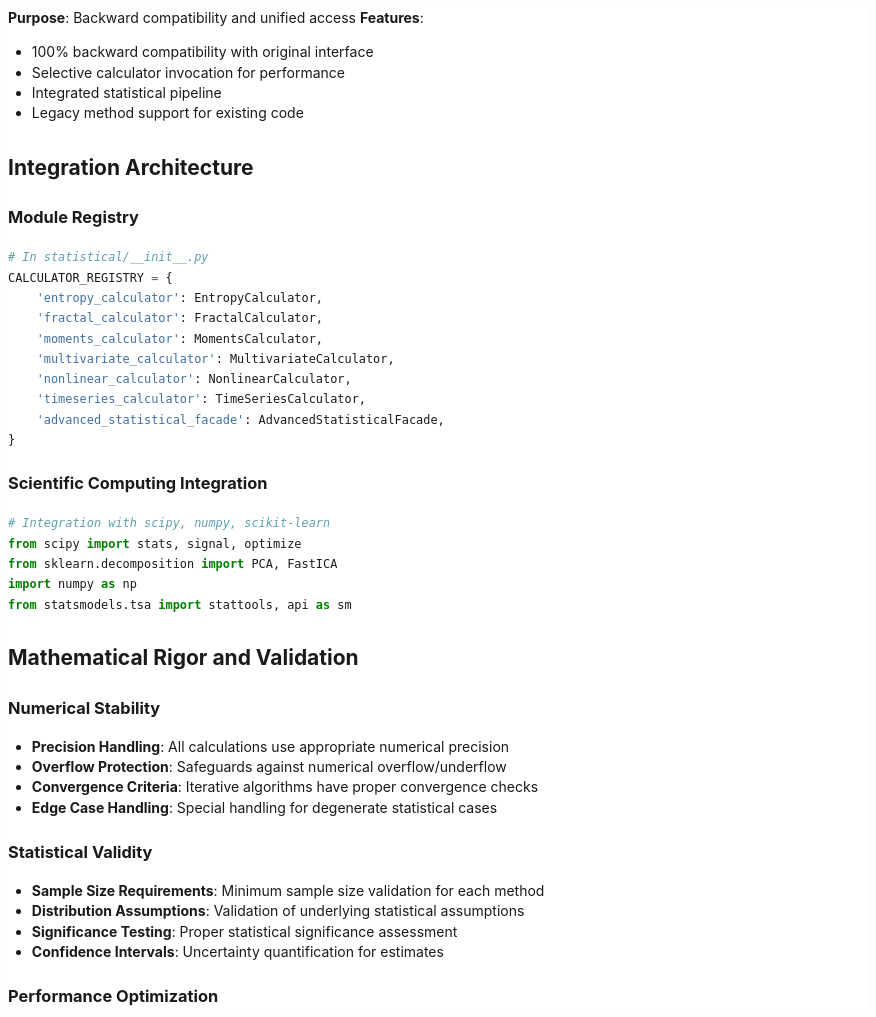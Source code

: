**Purpose**: Backward compatibility and unified access
**Features**:

- 100% backward compatibility with original interface
- Selective calculator invocation for performance
- Integrated statistical pipeline
- Legacy method support for existing code

## Integration Architecture

### Module Registry

```python
# In statistical/__init__.py
CALCULATOR_REGISTRY = {
    'entropy_calculator': EntropyCalculator,
    'fractal_calculator': FractalCalculator,
    'moments_calculator': MomentsCalculator,
    'multivariate_calculator': MultivariateCalculator,
    'nonlinear_calculator': NonlinearCalculator,
    'timeseries_calculator': TimeSeriesCalculator,
    'advanced_statistical_facade': AdvancedStatisticalFacade,
}
```

### Scientific Computing Integration

```python
# Integration with scipy, numpy, scikit-learn
from scipy import stats, signal, optimize
from sklearn.decomposition import PCA, FastICA
import numpy as np
from statsmodels.tsa import stattools, api as sm
```

## Mathematical Rigor and Validation

### Numerical Stability

- **Precision Handling**: All calculations use appropriate numerical precision
- **Overflow Protection**: Safeguards against numerical overflow/underflow
- **Convergence Criteria**: Iterative algorithms have proper convergence checks
- **Edge Case Handling**: Special handling for degenerate statistical cases

### Statistical Validity

- **Sample Size Requirements**: Minimum sample size validation for each method
- **Distribution Assumptions**: Validation of underlying statistical assumptions
- **Significance Testing**: Proper statistical significance assessment
- **Confidence Intervals**: Uncertainty quantification for estimates

### Performance Optimization
